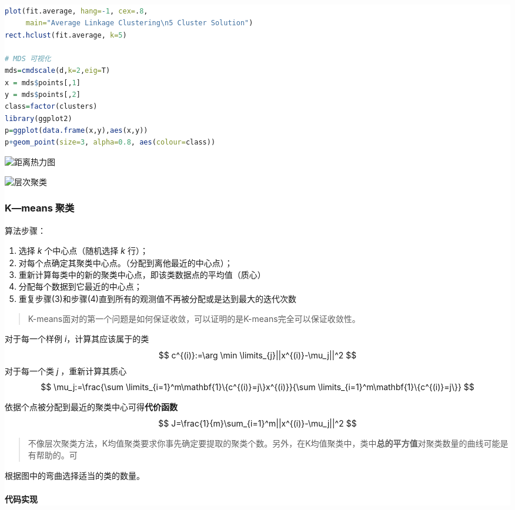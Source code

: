 ```r
plot(fit.average, hang=-1, cex=.8,  
     main="Average Linkage Clustering\n5 Cluster Solution")
rect.hclust(fit.average, k=5)

# MDS 可视化
mds=cmdscale(d,k=2,eig=T)
x = mds$points[,1]
y = mds$points[,2]
class=factor(clusters)
library(ggplot2)
p=ggplot(data.frame(x,y),aes(x,y))
p+geom_point(size=3, alpha=0.8, aes(colour=class))
```

![距离热力图](https://i.loli.net/2018/07/29/5b5d583ccb5a9.png)

![层次聚类](https://i.loli.net/2018/07/29/5b5d505517acf.png)





### K—means 聚类

算法步骤：

1. 选择 $k$ 个中心点（随机选择 $k$ 行）；
2. 对每个点确定其聚类中心点。（分配到离他最近的中心点）；
3. 重新计算每类中的新的聚类中心点，即该类数据点的平均值（质心）
4. 分配每个数据到它最近的中心点；
5. 重复步骤(3)和步骤(4)直到所有的观测值不再被分配或是达到最大的迭代次数

>    K-means面对的第一个问题是如何保证收敛，可以证明的是K-means完全可以保证收敛性。

对于每一个样例 $i$，计算其应该属于的类
$$
c^{(i)}:=\arg \min \limits_{j}||x^{(i)}-\mu_j||^2
$$
对于每一个类 $j$ ，重新计算其质心
$$
\mu_j:=\frac{\sum \limits_{i=1}^m\mathbf{1}\{c^{(i)}=j\}x^{(i)}}{\sum \limits_{i=1}^m\mathbf{1}\{c^{(i)}=j\}}
$$

依据个点被分配到最近的聚类中心可得**代价函数**
$$
J=\frac{1}{m}\sum_{i=1}^m||x^{(i)}-\mu_j||^2
$$

> 不像层次聚类方法，K均值聚类要求你事先确定要提取的聚类个数。另外，在K均值聚类中，类中**总的平方值**对聚类数量的曲线可能是有帮助的。可

根据图中的弯曲选择适当的类的数量。

#### 代码实现

